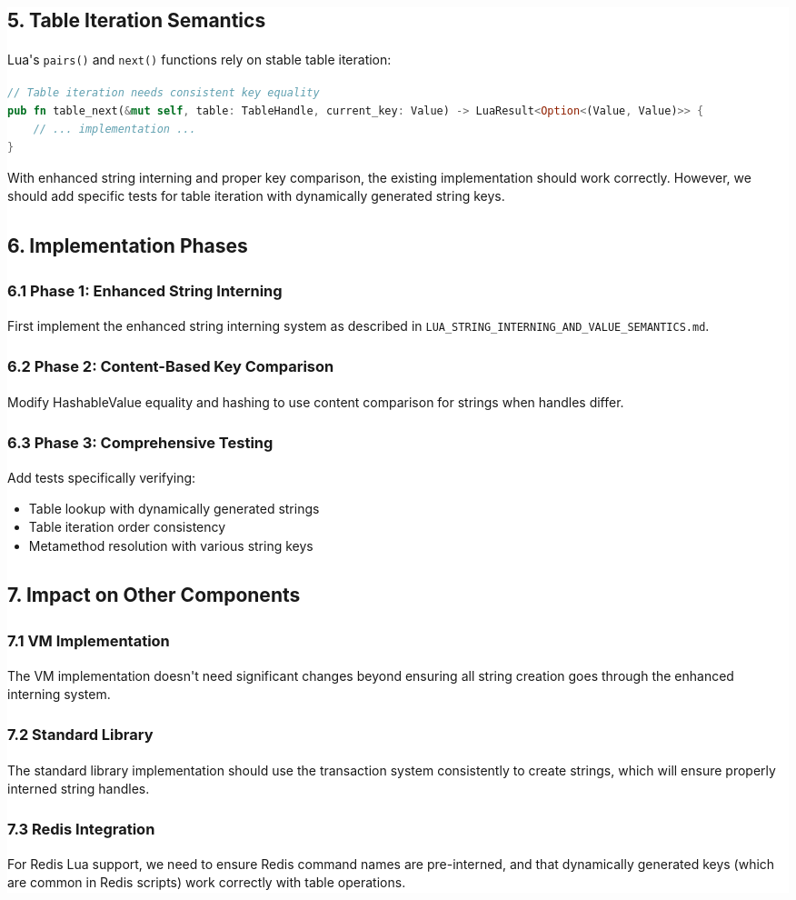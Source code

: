 ## 5. Table Iteration Semantics

Lua's `pairs()` and `next()` functions rely on stable table iteration:

```rust
// Table iteration needs consistent key equality
pub fn table_next(&mut self, table: TableHandle, current_key: Value) -> LuaResult<Option<(Value, Value)>> {
    // ... implementation ...
}
```

With enhanced string interning and proper key comparison, the existing implementation should work correctly. However, we should add specific tests for table iteration with dynamically generated string keys.

## 6. Implementation Phases

### 6.1 Phase 1: Enhanced String Interning

First implement the enhanced string interning system as described in `LUA_STRING_INTERNING_AND_VALUE_SEMANTICS.md`.

### 6.2 Phase 2: Content-Based Key Comparison

Modify HashableValue equality and hashing to use content comparison for strings when handles differ.

### 6.3 Phase 3: Comprehensive Testing

Add tests specifically verifying:
- Table lookup with dynamically generated strings
- Table iteration order consistency
- Metamethod resolution with various string keys

## 7. Impact on Other Components

### 7.1 VM Implementation

The VM implementation doesn't need significant changes beyond ensuring all string creation goes through the enhanced interning system.

### 7.2 Standard Library

The standard library implementation should use the transaction system consistently to create strings, which will ensure properly interned string handles.

### 7.3 Redis Integration

For Redis Lua support, we need to ensure Redis command names are pre-interned, and that dynamically generated keys (which are common in Redis scripts) work correctly with table operations.
